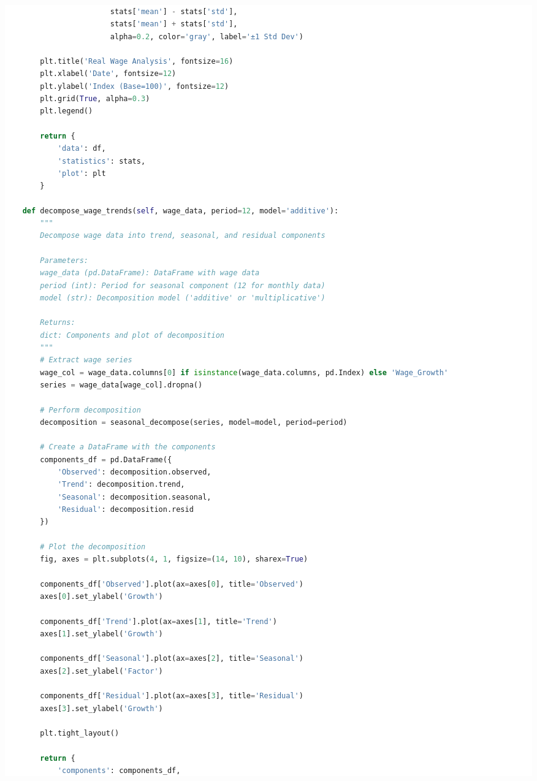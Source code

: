 ```python
                        stats['mean'] - stats['std'],
                        stats['mean'] + stats['std'],
                        alpha=0.2, color='gray', label='±1 Std Dev')
        
        plt.title('Real Wage Analysis', fontsize=16)
        plt.xlabel('Date', fontsize=12)
        plt.ylabel('Index (Base=100)', fontsize=12)
        plt.grid(True, alpha=0.3)
        plt.legend()
        
        return {
            'data': df,
            'statistics': stats,
            'plot': plt
        }
    
    def decompose_wage_trends(self, wage_data, period=12, model='additive'):
        """
        Decompose wage data into trend, seasonal, and residual components
        
        Parameters:
        wage_data (pd.DataFrame): DataFrame with wage data
        period (int): Period for seasonal component (12 for monthly data)
        model (str): Decomposition model ('additive' or 'multiplicative')
        
        Returns:
        dict: Components and plot of decomposition
        """
        # Extract wage series
        wage_col = wage_data.columns[0] if isinstance(wage_data.columns, pd.Index) else 'Wage_Growth'
        series = wage_data[wage_col].dropna()
        
        # Perform decomposition
        decomposition = seasonal_decompose(series, model=model, period=period)
        
        # Create a DataFrame with the components
        components_df = pd.DataFrame({
            'Observed': decomposition.observed,
            'Trend': decomposition.trend,
            'Seasonal': decomposition.seasonal,
            'Residual': decomposition.resid
        })
        
        # Plot the decomposition
        fig, axes = plt.subplots(4, 1, figsize=(14, 10), sharex=True)
        
        components_df['Observed'].plot(ax=axes[0], title='Observed')
        axes[0].set_ylabel('Growth')
        
        components_df['Trend'].plot(ax=axes[1], title='Trend')
        axes[1].set_ylabel('Growth')
        
        components_df['Seasonal'].plot(ax=axes[2], title='Seasonal')
        axes[2].set_ylabel('Factor')
        
        components_df['Residual'].plot(ax=axes[3], title='Residual')
        axes[3].set_ylabel('Growth')
        
        plt.tight_layout()
        
        return {
            'components': components_df,
```